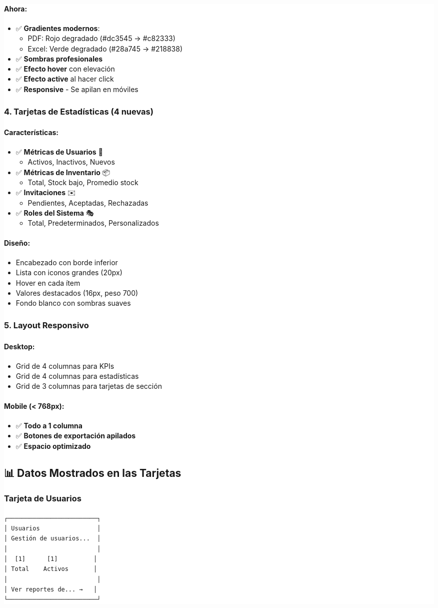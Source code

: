 #### Ahora:

- ✅ **Gradientes modernos**:
  - PDF: Rojo degradado (#dc3545 → #c82333)
  - Excel: Verde degradado (#28a745 → #218838)
- ✅ **Sombras profesionales**
- ✅ **Efecto hover** con elevación
- ✅ **Efecto active** al hacer click
- ✅ **Responsive** - Se apilan en móviles

### 4. **Tarjetas de Estadísticas (4 nuevas)**

#### Características:

- ✅ **Métricas de Usuarios** 👥
  - Activos, Inactivos, Nuevos
- ✅ **Métricas de Inventario** 📦
  - Total, Stock bajo, Promedio stock
- ✅ **Invitaciones** ✉️
  - Pendientes, Aceptadas, Rechazadas
- ✅ **Roles del Sistema** 🎭
  - Total, Predeterminados, Personalizados

#### Diseño:

- Encabezado con borde inferior
- Lista con iconos grandes (20px)
- Hover en cada ítem
- Valores destacados (16px, peso 700)
- Fondo blanco con sombras suaves

### 5. **Layout Responsivo**

#### Desktop:

- Grid de 4 columnas para KPIs
- Grid de 4 columnas para estadísticas
- Grid de 3 columnas para tarjetas de sección

#### Mobile (< 768px):

- ✅ **Todo a 1 columna**
- ✅ **Botones de exportación apilados**
- ✅ **Espacio optimizado**

## 📊 Datos Mostrados en las Tarjetas

### Tarjeta de Usuarios

```
┌─────────────────────────┐
│ Usuarios                │
│ Gestión de usuarios...  │
│                         │
│  [1]      [1]          │
│ Total    Activos       │
│                         │
│ Ver reportes de... →   │
└─────────────────────────┘
```
